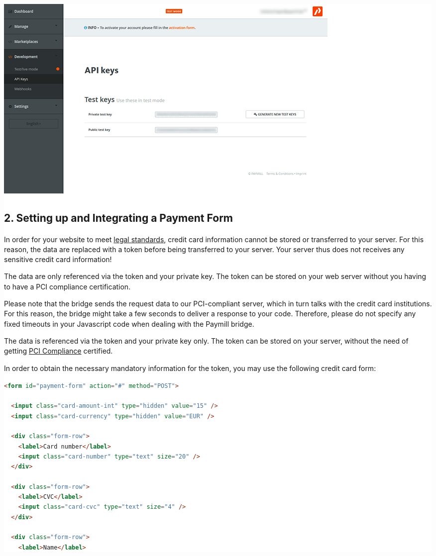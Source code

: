 

![Test Keys](/guides/images/payment_form-01.jpg)


## 2. Setting up and Integrating a Payment Form

In order for your website to meet [legal standards](http://en.wikipedia.org/wiki/Payment_Card_Industry_Data_Security_Standard), credit card information cannot be stored or transferred to your server. For this reason, the data are replaced with a token before being transferred to your server. Your server thus does not receives any sensitive credit card information!

The data are only referenced via the token and your private key. The token can be stored on your web server without you having to have a PCI compliance certification.

<p class="important">
Please note that the bridge sends the request data to our PCI-compliant server, which in turn talks with the credit card institutions. For this reason, the bridge might take a few seconds to deliver a response to your code. Therefore, please do not specify any fixed timeouts in your Javascript code when dealing with the Paymill bridge.
</p>

The data is referenced via the token and your private key only. The token can be stored on your server, without the need of getting [PCI Compliance](http://en.wikipedia.org/wiki/Payment_Card_Industry_Data_Security_Standard) certified.

In order to obtain the necessary mandatory information for the token, you may use the following credit card form:

```html
<form id="payment-form" action="#" method="POST">

  <input class="card-amount-int" type="hidden" value="15" />
  <input class="card-currency" type="hidden" value="EUR" />

  <div class="form-row">
    <label>Card number</label>
    <input class="card-number" type="text" size="20" />
  </div>

  <div class="form-row">
    <label>CVC</label>
    <input class="card-cvc" type="text" size="4" />
  </div>

  <div class="form-row">
    <label>Name</label>
```